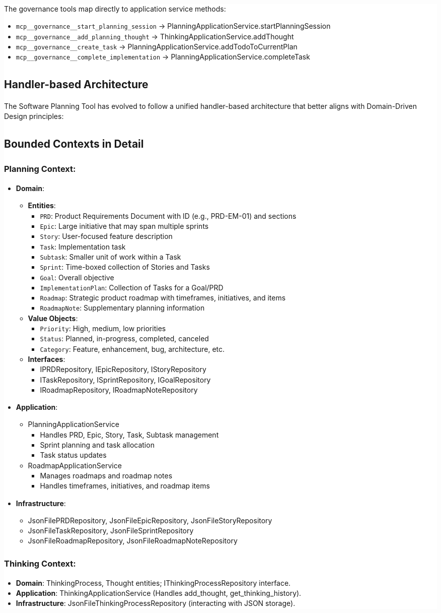 The governance tools map directly to application service methods:
- `mcp__governance__start_planning_session` → PlanningApplicationService.startPlanningSession
- `mcp__governance__add_planning_thought` → ThinkingApplicationService.addThought
- `mcp__governance__create_task` → PlanningApplicationService.addTodoToCurrentPlan
- `mcp__governance__complete_implementation` → PlanningApplicationService.completeTask

## Handler-based Architecture

The Software Planning Tool has evolved to follow a unified handler-based architecture that better aligns with Domain-Driven Design principles:

## Bounded Contexts in Detail

### Planning Context:
- **Domain**: 
  - **Entities**: 
    - `PRD`: Product Requirements Document with ID (e.g., PRD-EM-01) and sections
    - `Epic`: Large initiative that may span multiple sprints
    - `Story`: User-focused feature description
    - `Task`: Implementation task
    - `Subtask`: Smaller unit of work within a Task
    - `Sprint`: Time-boxed collection of Stories and Tasks
    - `Goal`: Overall objective
    - `ImplementationPlan`: Collection of Tasks for a Goal/PRD
    - `Roadmap`: Strategic product roadmap with timeframes, initiatives, and items
    - `RoadmapNote`: Supplementary planning information
  - **Value Objects**:
    - `Priority`: High, medium, low priorities
    - `Status`: Planned, in-progress, completed, canceled
    - `Category`: Feature, enhancement, bug, architecture, etc.
  - **Interfaces**: 
    - IPRDRepository, IEpicRepository, IStoryRepository
    - ITaskRepository, ISprintRepository, IGoalRepository
    - IRoadmapRepository, IRoadmapNoteRepository
    
- **Application**: 
  - PlanningApplicationService
    - Handles PRD, Epic, Story, Task, Subtask management
    - Sprint planning and task allocation
    - Task status updates
  - RoadmapApplicationService
    - Manages roadmaps and roadmap notes
    - Handles timeframes, initiatives, and roadmap items
    
- **Infrastructure**: 
  - JsonFilePRDRepository, JsonFileEpicRepository, JsonFileStoryRepository
  - JsonFileTaskRepository, JsonFileSprintRepository
  - JsonFileRoadmapRepository, JsonFileRoadmapNoteRepository

### Thinking Context:
- **Domain**: ThinkingProcess, Thought entities; IThinkingProcessRepository interface.
- **Application**: ThinkingApplicationService (Handles add_thought, get_thinking_history).
- **Infrastructure**: JsonFileThinkingProcessRepository (interacting with JSON storage).
